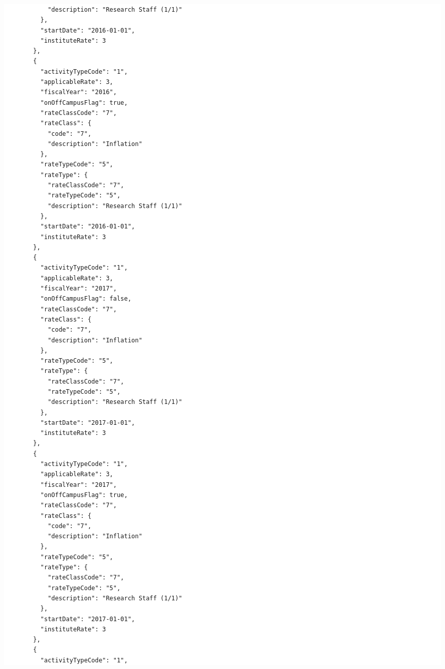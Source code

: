                 "description": "Research Staff (1/1)"
              },
              "startDate": "2016-01-01",
              "instituteRate": 3
            },
            {
              "activityTypeCode": "1",
              "applicableRate": 3,
              "fiscalYear": "2016",
              "onOffCampusFlag": true,
              "rateClassCode": "7",
              "rateClass": {
                "code": "7",
                "description": "Inflation"
              },
              "rateTypeCode": "5",
              "rateType": {
                "rateClassCode": "7",
                "rateTypeCode": "5",
                "description": "Research Staff (1/1)"
              },
              "startDate": "2016-01-01",
              "instituteRate": 3
            },
            {
              "activityTypeCode": "1",
              "applicableRate": 3,
              "fiscalYear": "2017",
              "onOffCampusFlag": false,
              "rateClassCode": "7",
              "rateClass": {
                "code": "7",
                "description": "Inflation"
              },
              "rateTypeCode": "5",
              "rateType": {
                "rateClassCode": "7",
                "rateTypeCode": "5",
                "description": "Research Staff (1/1)"
              },
              "startDate": "2017-01-01",
              "instituteRate": 3
            },
            {
              "activityTypeCode": "1",
              "applicableRate": 3,
              "fiscalYear": "2017",
              "onOffCampusFlag": true,
              "rateClassCode": "7",
              "rateClass": {
                "code": "7",
                "description": "Inflation"
              },
              "rateTypeCode": "5",
              "rateType": {
                "rateClassCode": "7",
                "rateTypeCode": "5",
                "description": "Research Staff (1/1)"
              },
              "startDate": "2017-01-01",
              "instituteRate": 3
            },
            {
              "activityTypeCode": "1",